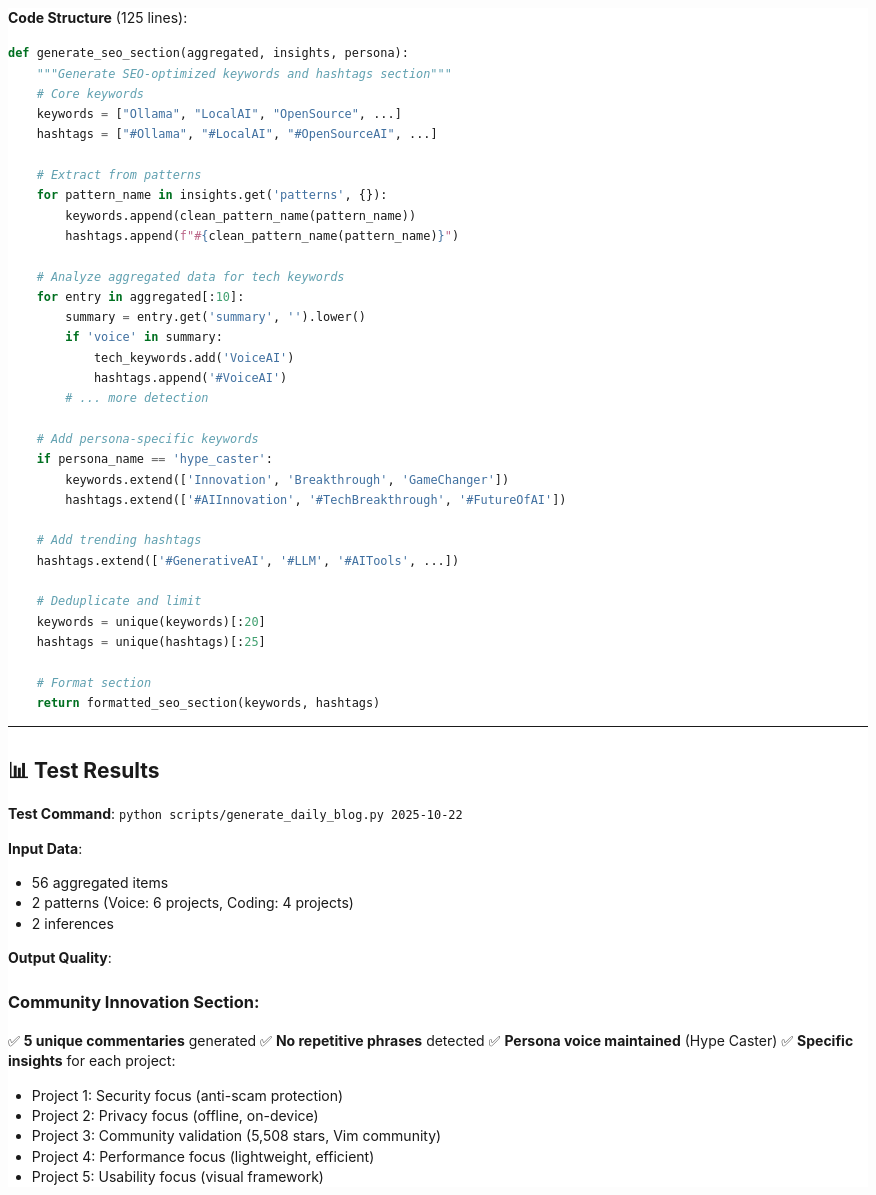 **Code Structure** (125 lines):
```python
def generate_seo_section(aggregated, insights, persona):
    """Generate SEO-optimized keywords and hashtags section"""
    # Core keywords
    keywords = ["Ollama", "LocalAI", "OpenSource", ...]
    hashtags = ["#Ollama", "#LocalAI", "#OpenSourceAI", ...]
    
    # Extract from patterns
    for pattern_name in insights.get('patterns', {}):
        keywords.append(clean_pattern_name(pattern_name))
        hashtags.append(f"#{clean_pattern_name(pattern_name)}")
    
    # Analyze aggregated data for tech keywords
    for entry in aggregated[:10]:
        summary = entry.get('summary', '').lower()
        if 'voice' in summary:
            tech_keywords.add('VoiceAI')
            hashtags.append('#VoiceAI')
        # ... more detection
    
    # Add persona-specific keywords
    if persona_name == 'hype_caster':
        keywords.extend(['Innovation', 'Breakthrough', 'GameChanger'])
        hashtags.extend(['#AIInnovation', '#TechBreakthrough', '#FutureOfAI'])
    
    # Add trending hashtags
    hashtags.extend(['#GenerativeAI', '#LLM', '#AITools', ...])
    
    # Deduplicate and limit
    keywords = unique(keywords)[:20]
    hashtags = unique(hashtags)[:25]
    
    # Format section
    return formatted_seo_section(keywords, hashtags)
```

---

## 📊 Test Results

**Test Command**: `python scripts/generate_daily_blog.py 2025-10-22`

**Input Data**:
- 56 aggregated items
- 2 patterns (Voice: 6 projects, Coding: 4 projects)
- 2 inferences

**Output Quality**:

### Community Innovation Section:
✅ **5 unique commentaries** generated
✅ **No repetitive phrases** detected
✅ **Persona voice maintained** (Hype Caster)
✅ **Specific insights** for each project:
  - Project 1: Security focus (anti-scam protection)
  - Project 2: Privacy focus (offline, on-device)
  - Project 3: Community validation (5,508 stars, Vim community)
  - Project 4: Performance focus (lightweight, efficient)
  - Project 5: Usability focus (visual framework)
